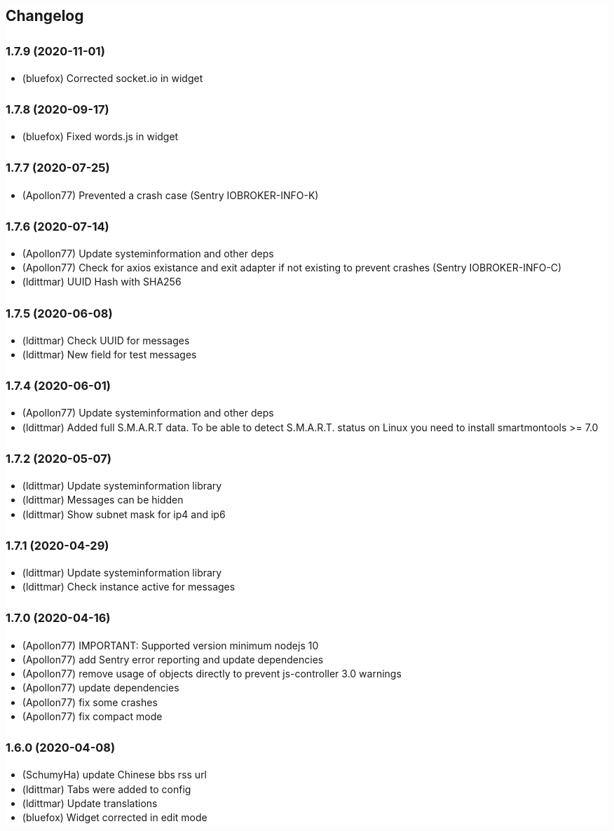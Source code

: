 ## Changelog


### 1.7.9 (2020-11-01)
* (bluefox) Corrected socket.io in widget

### 1.7.8 (2020-09-17)
* (bluefox) Fixed words.js in widget

### 1.7.7 (2020-07-25)
* (Apollon77) Prevented a crash case (Sentry IOBROKER-INFO-K)

### 1.7.6 (2020-07-14)
* (Apollon77) Update systeminformation and other deps
* (Apollon77) Check for axios existance and exit adapter if not existing to prevent crashes (Sentry IOBROKER-INFO-C)
* (ldittmar) UUID Hash with SHA256

### 1.7.5 (2020-06-08)
* (ldittmar) Check UUID for messages
* (ldittmar) New field for test messages

### 1.7.4 (2020-06-01)
* (Apollon77) Update systeminformation and other deps
* (ldittmar) Added full S.M.A.R.T data. To be able to detect S.M.A.R.T. status on Linux you need to install smartmontools >= 7.0

### 1.7.2 (2020-05-07)
* (ldittmar) Update systeminformation library
* (ldittmar) Messages can be hidden
* (ldittmar) Show subnet mask for ip4 and ip6 

### 1.7.1 (2020-04-29)
* (ldittmar) Update systeminformation library
* (ldittmar) Check instance active for messages

### 1.7.0 (2020-04-16)
* (Apollon77) IMPORTANT: Supported version minimum nodejs 10
* (Apollon77) add Sentry error reporting and update dependencies
* (Apollon77) remove usage of objects directly to prevent js-controller 3.0 warnings
* (Apollon77) update dependencies
* (Apollon77) fix some crashes
* (Apollon77) fix compact mode

### 1.6.0 (2020-04-08)
* (SchumyHa) update Chinese bbs rss url
* (ldittmar) Tabs were added to config
* (ldittmar) Update translations
* (bluefox) Widget corrected in edit mode
